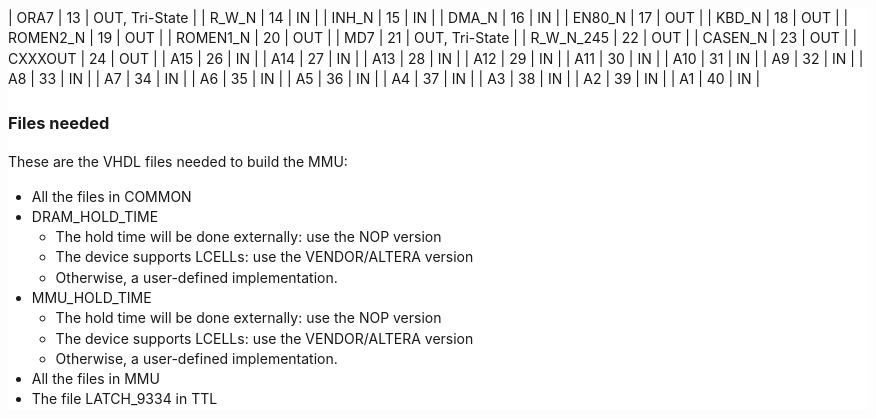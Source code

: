 | ORA7 | 13 | OUT, Tri-State |
| R_W_N | 14 | IN |
| INH_N | 15 | IN |
| DMA_N | 16 | IN |
| EN80_N | 17 | OUT |
| KBD_N | 18 | OUT |
| ROMEN2_N | 19 | OUT |
| ROMEN1_N | 20 | OUT |
| MD7 | 21 | OUT, Tri-State |
| R_W_N_245 | 22 | OUT |
| CASEN_N | 23 | OUT |
| CXXXOUT | 24 | OUT |
| A15 | 26 | IN |
| A14 | 27 | IN |
| A13 | 28 | IN |
| A12 | 29 | IN |
| A11 | 30 | IN |
| A10 | 31 | IN |
| A9 | 32 | IN |
| A8 | 33 | IN |
| A7 | 34 | IN |
| A6 | 35 | IN |
| A5 | 36 | IN |
| A4 | 37 | IN |
| A3 | 38 | IN |
| A2 | 39 | IN |
| A1 | 40 | IN |

### Files needed
These are the VHDL files needed to build the MMU:
- All the files in COMMON
- DRAM_HOLD_TIME
  - The hold time will be done externally: use the NOP version
  - The device supports LCELLs: use the VENDOR/ALTERA version
  - Otherwise, a user-defined implementation.
- MMU_HOLD_TIME
  - The hold time will be done externally: use the NOP version
  - The device supports LCELLs: use the VENDOR/ALTERA version
  - Otherwise, a user-defined implementation.
- All the files in MMU
- The file LATCH_9334 in TTL
